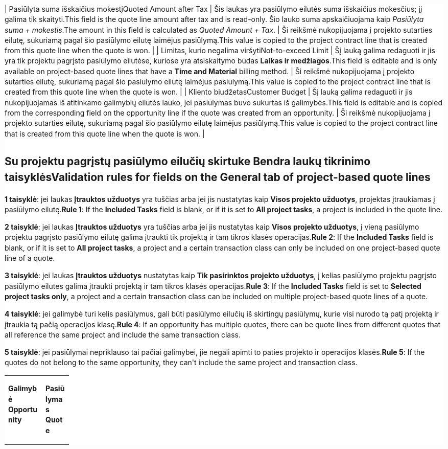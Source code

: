 | <span data-ttu-id="4aa0f-170">Pasiūlyta suma išskaičius mokestį</span><span class="sxs-lookup"><span data-stu-id="4aa0f-170">Quoted Amount after Tax</span></span> | <span data-ttu-id="4aa0f-171">Šis laukas yra pasiūlymo eilutės suma išskaičius mokesčius; jį galima tik skaityti.</span><span class="sxs-lookup"><span data-stu-id="4aa0f-171">This field is the quote line amount after tax and is read-only.</span></span> <span data-ttu-id="4aa0f-172">Šio lauko suma apskaičiuojama kaip *Pasiūlyta suma + mokestis*.</span><span class="sxs-lookup"><span data-stu-id="4aa0f-172">The amount in this field is calculated as *Quoted Amount + Tax*.</span></span> | <span data-ttu-id="4aa0f-173">Ši reikšmė nukopijuojama į projekto sutarties eilutę, sukuriamą pagal šio pasiūlymo eilutę laimėjus pasiūlymą.</span><span class="sxs-lookup"><span data-stu-id="4aa0f-173">This value is copied to the project contract line that is created from this quote line when the quote is won.</span></span> |
| <span data-ttu-id="4aa0f-174">Limitas, kurio negalima viršyti</span><span class="sxs-lookup"><span data-stu-id="4aa0f-174">Not-to-exceed Limit</span></span> | <span data-ttu-id="4aa0f-175">Šį lauką galima redaguoti ir jis yra tik projektu pagrįsto pasiūlymo eilutėse, kuriose yra atsiskaitymo būdas **Laikas ir medžiagos**.</span><span class="sxs-lookup"><span data-stu-id="4aa0f-175">This field is editable and is only available on project-based quote lines that have a **Time and Material** billing method.</span></span> | <span data-ttu-id="4aa0f-176">Ši reikšmė nukopijuojama į projekto sutarties eilutę, sukuriamą pagal šio pasiūlymo eilutę laimėjus pasiūlymą.</span><span class="sxs-lookup"><span data-stu-id="4aa0f-176">This value is copied to the project contract line that is created from this quote line when the quote is won.</span></span> |
| <span data-ttu-id="4aa0f-177">Kliento biudžetas</span><span class="sxs-lookup"><span data-stu-id="4aa0f-177">Customer Budget</span></span> | <span data-ttu-id="4aa0f-178">Šį lauką galima redaguoti ir jis nukopijuojamas iš atitinkamo galimybių eilutės lauko, jei pasiūlymas buvo sukurtas iš galimybės.</span><span class="sxs-lookup"><span data-stu-id="4aa0f-178">This field is editable and is copied from the corresponding field on the opportunity line if the quote was created from an opportunity.</span></span> | <span data-ttu-id="4aa0f-179">Ši reikšmė nukopijuojama į projekto sutarties eilutę, sukuriamą pagal šio pasiūlymo eilutę laimėjus pasiūlymą.</span><span class="sxs-lookup"><span data-stu-id="4aa0f-179">This value is copied to the project contract line that is created from this quote line when the quote is won.</span></span> |


## <a name="validation-rules-for-fields-on-the-general-tab-of-project-based-quote-lines"></a><span data-ttu-id="4aa0f-180">Su projektu pagrįstų pasiūlymo eilučių skirtuke Bendra laukų tikrinimo taisyklės</span><span class="sxs-lookup"><span data-stu-id="4aa0f-180">Validation rules for fields on the General tab of project-based quote lines</span></span>

<span data-ttu-id="4aa0f-181">**1 taisyklė**: jei laukas **Įtrauktos užduotys** yra tuščias arba jei jis nustatytas kaip **Visos projekto užduotys**, projektas įtraukiamas į pasiūlymo eilutę.</span><span class="sxs-lookup"><span data-stu-id="4aa0f-181">**Rule 1**: If the **Included Tasks** field is blank, or if it is set to **All project tasks**, a project is included in the quote line.</span></span>

<span data-ttu-id="4aa0f-182">**2 taisyklė**: jei laukas **Įtrauktos užduotys** yra tuščias arba jei jis nustatytas kaip **Visos projekto užduotys**, į vieną pasiūlymo projektu pagrįsto pasiūlymo eilutę galima įtraukti tik projektą ir tam tikros klasės operacijas.</span><span class="sxs-lookup"><span data-stu-id="4aa0f-182">**Rule 2**: If the **Included Tasks** field is blank, or if it is set to **All project tasks**, a project and a certain transaction class can only be included on one project-based quote line of a quote.</span></span>

<span data-ttu-id="4aa0f-183">**3 taisyklė**: jei laukas **Įtrauktos užduotys** nustatytas kaip **Tik pasirinktos projekto užduotys**, į kelias pasiūlymo projektu pagrįsto pasiūlymo eilutes galima įtraukti projektą ir tam tikros klasės operacijas.</span><span class="sxs-lookup"><span data-stu-id="4aa0f-183">**Rule 3**: If the **Included Tasks** field is set to **Selected project tasks only**, a project and a certain transaction class can be included on multiple project-based quote lines of a quote.</span></span>

<span data-ttu-id="4aa0f-184">**4 taisyklė**: jei galimybė turi kelis pasiūlymus, gali būti pasiūlymo eilučių iš skirtingų pasiūlymų, kurie visi nurodo tą patį projektą ir įtraukia tą pačią operacijos klasę.</span><span class="sxs-lookup"><span data-stu-id="4aa0f-184">**Rule 4**: If an opportunity has multiple quotes, there can be quote lines from different quotes that all reference the same project and include the same transaction class.</span></span>

<span data-ttu-id="4aa0f-185">**5 taisyklė**: jei pasiūlymai nepriklauso tai pačiai galimybei, jie negali apimti to paties projekto ir operacijos klasės.</span><span class="sxs-lookup"><span data-stu-id="4aa0f-185">**Rule 5**: If the quotes do not belong to the same opportunity, they can't include the same project and transaction class.</span></span>

<table border="0" cellspacing="0" cellpadding="0">
    <tbody>
        <tr>
            <td width="59" valign="top">
                <p><span data-ttu-id="4aa0f-186">
                    <strong>Galimybė</strong>
                </span><span class="sxs-lookup"><span data-stu-id="4aa0f-186">
                    <strong>Opportunity</strong>
                </span></span></p>
            </td>
            <td width="39" valign="top">
                <p><span data-ttu-id="4aa0f-187">
                    <strong>Pasiūlymas</strong>
                </span><span class="sxs-lookup"><span data-stu-id="4aa0f-187">
                    <strong>Quote</strong>